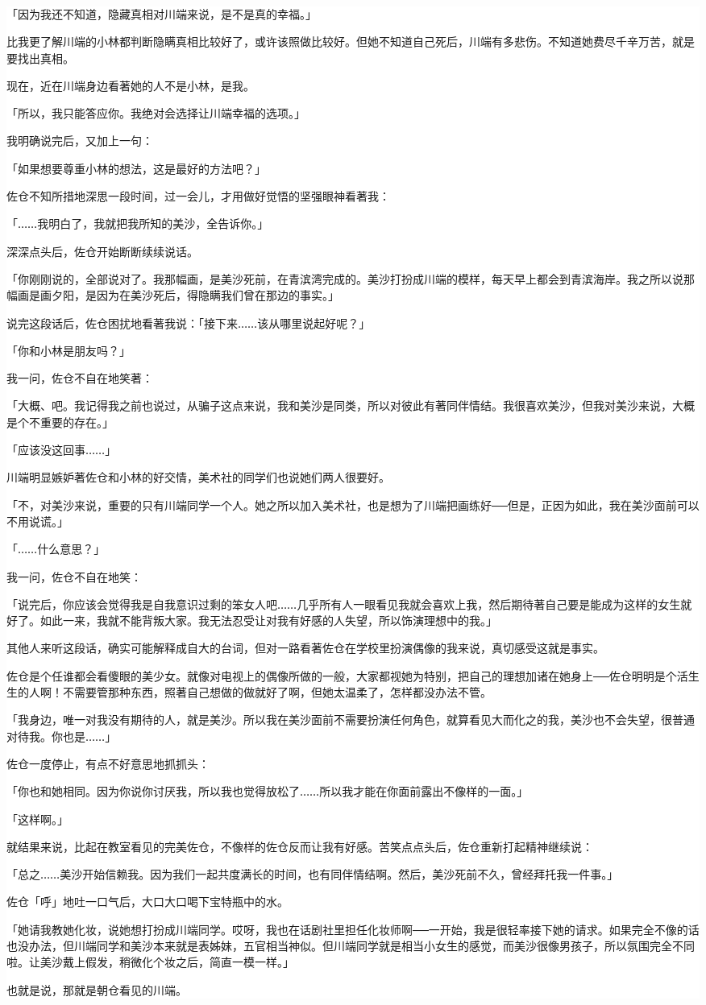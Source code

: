 「因为我还不知道，隐藏真相对川端来说，是不是真的幸福。」

比我更了解川端的小林都判断隐瞒真相比较好了，或许该照做比较好。但她不知道自己死后，川端有多悲伤。不知道她费尽千辛万苦，就是要找出真相。

现在，近在川端身边看著她的人不是小林，是我。

「所以，我只能答应你。我绝对会选择让川端幸福的选项。」

我明确说完后，又加上一句：

「如果想要尊重小林的想法，这是最好的方法吧？」

佐仓不知所措地深思一段时间，过一会儿，才用做好觉悟的坚强眼神看著我：

「……我明白了，我就把我所知的美沙，全告诉你。」

深深点头后，佐仓开始断断续续说话。

「你刚刚说的，全部说对了。我那幅画，是美沙死前，在青滨湾完成的。美沙打扮成川端的模样，每天早上都会到青滨海岸。我之所以说那幅画是画夕阳，是因为在美沙死后，得隐瞒我们曾在那边的事实。」

说完这段话后，佐仓困扰地看著我说：「接下来……该从哪里说起好呢？」

「你和小林是朋友吗？」

我一问，佐仓不自在地笑著：

「大概、吧。我记得我之前也说过，从骗子这点来说，我和美沙是同类，所以对彼此有著同伴情结。我很喜欢美沙，但我对美沙来说，大概是个不重要的存在。」

「应该没这回事……」

川端明显嫉妒著佐仓和小林的好交情，美术社的同学们也说她们两人很要好。

「不，对美沙来说，重要的只有川端同学一个人。她之所以加入美术社，也是想为了川端把画练好──但是，正因为如此，我在美沙面前可以不用说谎。」

「……什么意思？」

我一问，佐仓不自在地笑：

「说完后，你应该会觉得我是自我意识过剩的笨女人吧……几乎所有人一眼看见我就会喜欢上我，然后期待著自己要是能成为这样的女生就好了。如此一来，我就不能背叛大家。我无法忍受让对我有好感的人失望，所以饰演理想中的我。」

其他人来听这段话，确实可能解释成自大的台词，但对一路看著佐仓在学校里扮演偶像的我来说，真切感受这就是事实。

佐仓是个任谁都会看傻眼的美少女。就像对电视上的偶像所做的一般，大家都视她为特别，把自己的理想加诸在她身上──佐仓明明是个活生生的人啊！不需要管那种东西，照著自己想做的做就好了啊，但她太温柔了，怎样都没办法不管。

「我身边，唯一对我没有期待的人，就是美沙。所以我在美沙面前不需要扮演任何角色，就算看见大而化之的我，美沙也不会失望，很普通对待我。你也是……」

佐仓一度停止，有点不好意思地抓抓头：

「你也和她相同。因为你说你讨厌我，所以我也觉得放松了……所以我才能在你面前露出不像样的一面。」

「这样啊。」

就结果来说，比起在教室看见的完美佐仓，不像样的佐仓反而让我有好感。苦笑点点头后，佐仓重新打起精神继续说：

「总之……美沙开始信赖我。因为我们一起共度满长的时间，也有同伴情结啊。然后，美沙死前不久，曾经拜托我一件事。」

佐仓「呼」地吐一口气后，大口大口喝下宝特瓶中的水。

「她请我教她化妆，说她想打扮成川端同学。哎呀，我也在话剧社里担任化妆师啊──一开始，我是很轻率接下她的请求。如果完全不像的话也没办法，但川端同学和美沙本来就是表姊妹，五官相当神似。但川端同学就是相当小女生的感觉，而美沙很像男孩子，所以氛围完全不同啦。让美沙戴上假发，稍微化个妆之后，简直一模一样。」

也就是说，那就是朝仓看见的川端。
